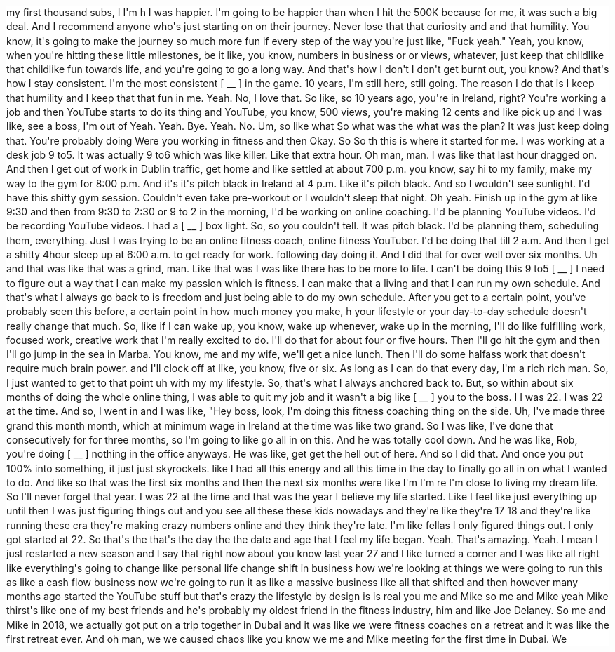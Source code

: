 my first thousand subs, I I'm h I was happier. I'm going to be happier than when I hit the 500K because for me, it was such a big deal. And I recommend anyone who's just starting on on their journey. Never lose that that curiosity and and that humility. You know, it's going to make the journey so much more fun if every step of the way you're just like, "Fuck yeah." Yeah, you know, when you're hitting these little milestones, be it like, you know, numbers in business or or views, whatever, just keep that childlike that childlike fun towards life, and you're going to go a long way. And that's how I don't I don't get burnt out, you know? And that's how I stay consistent. I'm the most consistent [ __ ] in the game. 10 years, I'm still here, still going. The reason I do that is I keep that humility and I keep that that fun in me. Yeah. No, I love that. So like, so 10 years ago, you're in Ireland, right? You're working a job and then YouTube starts to do its thing and YouTube, you know, 500 views, you're making 12 cents and like pick up and I was like, see a boss, I'm out of Yeah. Yeah. Bye. Yeah. No. Um, so like what So what was the what was the plan? It was just keep doing that. You're probably doing Were you working in fitness and then Okay. So So th this is where it started for me. I was working at a desk job 9 to5. It was actually 9 to6 which was like killer. Like that extra hour. Oh man, man. I was like that last hour dragged on. And then I get out of work in Dublin traffic, get home and like settled at about 700 p.m. you know, say hi to my family, make my way to the gym for 8:00 p.m. And it's it's pitch black in Ireland at 4 p.m. Like it's pitch black. And so I wouldn't see sunlight. I'd have this shitty gym session. Couldn't even take pre-workout or I wouldn't sleep that night. Oh yeah. Finish up in the gym at like 9:30 and then from 9:30 to 2:30 or 9 to 2 in the morning, I'd be working on online coaching. I'd be planning YouTube videos. I'd be recording YouTube videos. I had a [ __ ] box light. So, so you couldn't tell. It was pitch black. I'd be planning them, scheduling them, everything. Just I was trying to be an online fitness coach, online fitness YouTuber. I'd be doing that till 2 a.m. And then I get a shitty 4hour sleep up at 6:00 a.m. to get ready for work. following day doing it. And I did that for over well over six months. Uh and that was like that was a grind, man. Like that was I was like there has to be more to life. I can't be doing this 9 to5 [ __ ] I need to figure out a way that I can make my passion which is fitness. I can make that a living and that I can run my own schedule. And that's what I always go back to is freedom and just being able to do my own schedule. After you get to a certain point, you've probably seen this before, a certain point in how much money you make, h your lifestyle or your day-to-day schedule doesn't really change that much. So, like if I can wake up, you know, wake up whenever, wake up in the morning, I'll do like fulfilling work, focused work, creative work that I'm really excited to do. I'll do that for about four or five hours. Then I'll go hit the gym and then I'll go jump in the sea in Marba. You know, me and my wife, we'll get a nice lunch. Then I'll do some halfass work that doesn't require much brain power. and I'll clock off at like, you know, five or six. As long as I can do that every day, I'm a rich rich man. So, I just wanted to get to that point uh with my my lifestyle. So, that's what I always anchored back to. But, so within about six months of doing the whole online thing, I was able to quit my job and it wasn't a big like [ __ ] you to the boss. I I was 22. I was 22 at the time. And so, I went in and I was like, "Hey boss, look, I'm doing this fitness coaching thing on the side. Uh, I've made three grand this month month, which at minimum wage in Ireland at the time was like two grand. So I was like, I've done that consecutively for for three months, so I'm going to like go all in on this. And he was totally cool down. And he was like, Rob, you're doing [ __ ] nothing in the office anyways. He was like, get get the hell out of here. And so I did that. And once you put 100% into something, it just just skyrockets. like I had all this energy and all this time in the day to finally go all in on what I wanted to do. And like so that was the first six months and then the next six months were like I'm I'm re I'm close to living my dream life. So I'll never forget that year. I was 22 at the time and that was the year I believe my life started. Like I feel like just everything up until then I was just figuring things out and you see all these these kids nowadays and they're like they're 17 18 and they're like running these cra they're making crazy numbers online and they think they're late. I'm like fellas I only figured things out. I only got started at 22. So that's the that's the day the the date and age that I feel my life began. Yeah. That's amazing. Yeah. I mean I just restarted a new season and I say that right now about you know last year 27 and I like turned a corner and I was like all right like everything's going to change like personal life change shift in business how we're looking at things we were going to run this as like a cash flow business now we're going to run it as like a massive business like all that shifted and then however many months ago started the YouTube stuff but that's crazy the lifestyle by design is is real you me and Mike so me and Mike yeah Mike thirst's like one of my best friends and he's probably my oldest friend in the fitness industry, him and like Joe Delaney. So me and Mike in 2018, we actually got put on a trip together in Dubai and it was like we were fitness coaches on a retreat and it was like the first retreat ever. And oh man, we we caused chaos like you know we me and Mike meeting for the first time in Dubai. We